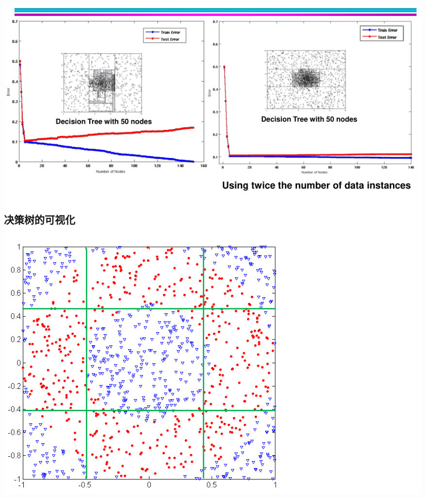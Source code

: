 ![image-20230601225417441](模型过拟合/image-20230601225417441.png)

## 决策树的可视化

![image-20230601225537756](模型过拟合/image-20230601225537756.png)
